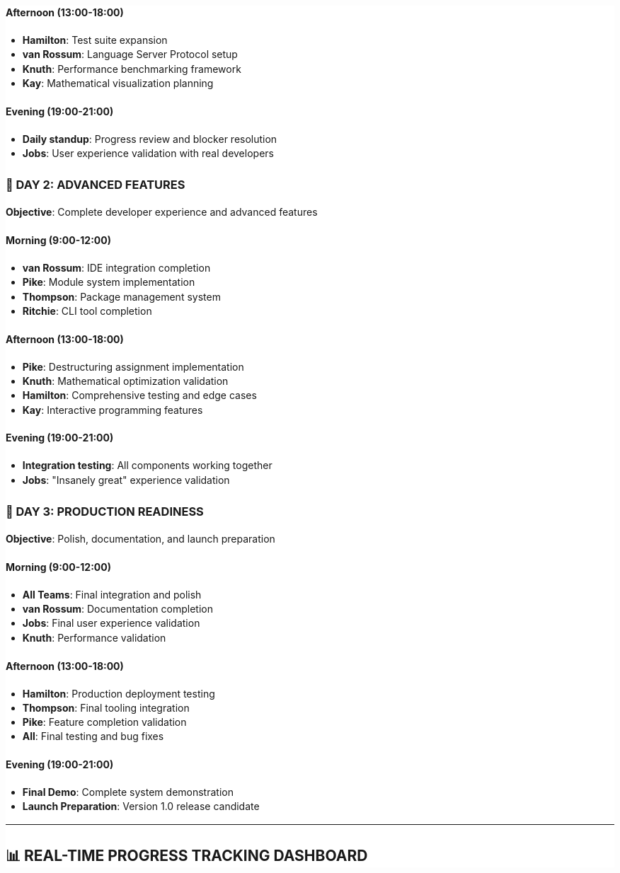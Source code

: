 #### **Afternoon (13:00-18:00)**  
- **Hamilton**: Test suite expansion
- **van Rossum**: Language Server Protocol setup
- **Knuth**: Performance benchmarking framework
- **Kay**: Mathematical visualization planning

#### **Evening (19:00-21:00)**
- **Daily standup**: Progress review and blocker resolution
- **Jobs**: User experience validation with real developers

### **🎯 DAY 2: ADVANCED FEATURES**
**Objective**: Complete developer experience and advanced features

#### **Morning (9:00-12:00)**
- **van Rossum**: IDE integration completion
- **Pike**: Module system implementation
- **Thompson**: Package management system
- **Ritchie**: CLI tool completion

#### **Afternoon (13:00-18:00)**
- **Pike**: Destructuring assignment implementation
- **Knuth**: Mathematical optimization validation
- **Hamilton**: Comprehensive testing and edge cases
- **Kay**: Interactive programming features

#### **Evening (19:00-21:00)**
- **Integration testing**: All components working together
- **Jobs**: "Insanely great" experience validation

### **🏁 DAY 3: PRODUCTION READINESS**
**Objective**: Polish, documentation, and launch preparation

#### **Morning (9:00-12:00)**
- **All Teams**: Final integration and polish
- **van Rossum**: Documentation completion
- **Jobs**: Final user experience validation
- **Knuth**: Performance validation

#### **Afternoon (13:00-18:00)**
- **Hamilton**: Production deployment testing
- **Thompson**: Final tooling integration
- **Pike**: Feature completion validation
- **All**: Final testing and bug fixes

#### **Evening (19:00-21:00)**
- **Final Demo**: Complete system demonstration
- **Launch Preparation**: Version 1.0 release candidate

---

## 📊 **REAL-TIME PROGRESS TRACKING DASHBOARD**
